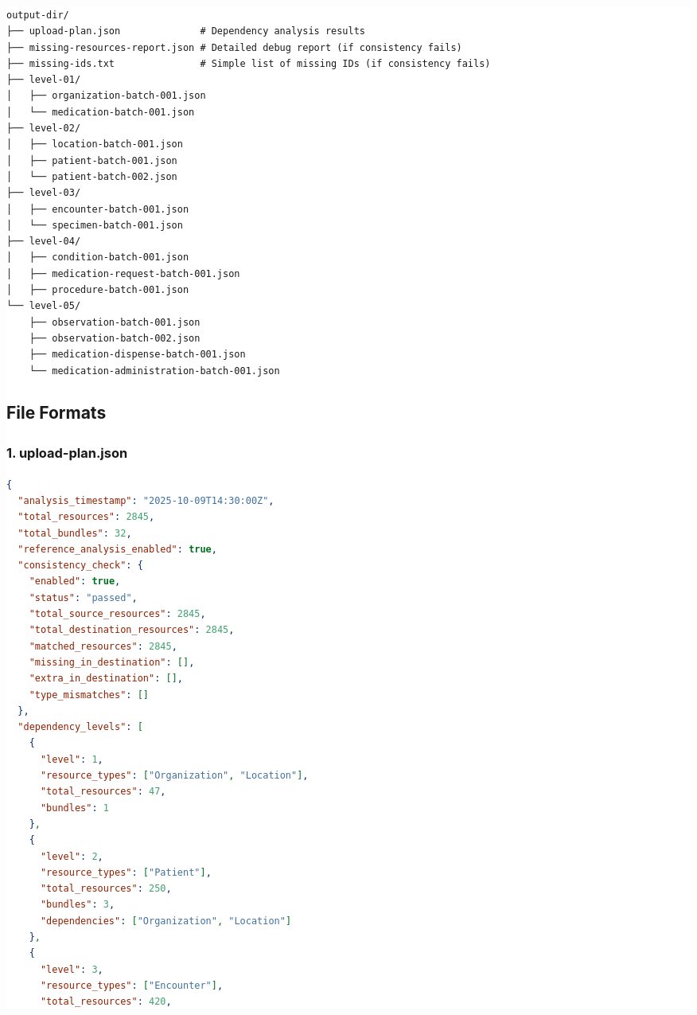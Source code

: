 ```
output-dir/
├── upload-plan.json              # Dependency analysis results
├── missing-resources-report.json # Detailed debug report (if consistency fails)
├── missing-ids.txt               # Simple list of missing IDs (if consistency fails)
├── level-01/
│   ├── organization-batch-001.json          
│   └── medication-batch-001.json
├── level-02/
│   ├── location-batch-001.json
│   ├── patient-batch-001.json
│   └── patient-batch-002.json
├── level-03/
│   ├── encounter-batch-001.json
│   └── specimen-batch-001.json
├── level-04/
│   ├── condition-batch-001.json
│   ├── medication-request-batch-001.json
│   ├── procedure-batch-001.json
└── level-05/
    ├── observation-batch-001.json
    ├── observation-batch-002.json
    ├── medication-dispense-batch-001.json
    └── medication-administration-batch-001.json
```

## File Formats

### 1. upload-plan.json
```json
{
  "analysis_timestamp": "2025-10-09T14:30:00Z",
  "total_resources": 2845,
  "total_bundles": 32,
  "reference_analysis_enabled": true,
  "consistency_check": {
    "enabled": true,
    "status": "passed",
    "total_source_resources": 2845,
    "total_destination_resources": 2845,
    "matched_resources": 2845,
    "missing_in_destination": [],
    "extra_in_destination": [],
    "type_mismatches": []
  },
  "dependency_levels": [
    {
      "level": 1,
      "resource_types": ["Organization", "Location"],
      "total_resources": 47,
      "bundles": 1
    },
    {
      "level": 2,
      "resource_types": ["Patient"],
      "total_resources": 250,
      "bundles": 3,
      "dependencies": ["Organization", "Location"]
    },
    {
      "level": 3,
      "resource_types": ["Encounter"],
      "total_resources": 420,
```